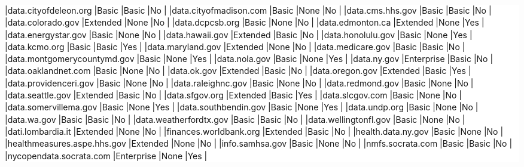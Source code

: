 |data.cityofdeleon.org        |Basic             |Basic              |No       |
|data.cityofmadison.com       |Basic             |None               |No       |
|data.cms.hhs.gov             |Basic             |Basic              |No       |
|data.colorado.gov            |Extended          |None               |No       |
|data.dcpcsb.org              |Basic             |None               |No       |
|data.edmonton.ca             |Extended          |None               |Yes      |
|data.energystar.gov          |Basic             |None               |No       |
|data.hawaii.gov              |Extended          |Basic              |No       |
|data.honolulu.gov            |Basic             |None               |Yes      |
|data.kcmo.org                |Basic             |Basic              |Yes      |
|data.maryland.gov            |Extended          |None               |No       |
|data.medicare.gov            |Basic             |Basic              |No       |
|data.montgomerycountymd.gov  |Basic             |None               |Yes      |
|data.nola.gov                |Basic             |None               |Yes      |
|data.ny.gov                  |Enterprise        |Basic              |No       |
|data.oaklandnet.com          |Basic             |None               |No       |
|data.ok.gov                  |Extended          |Basic              |No       |
|data.oregon.gov              |Extended          |Basic              |Yes      |
|data.providenceri.gov        |Basic             |None               |No       |
|data.raleighnc.gov           |Basic             |None               |No       |
|data.redmond.gov             |Basic             |None               |No       |
|data.seattle.gov             |Extended          |Basic              |No       |
|data.sfgov.org               |Extended          |Basic              |Yes      |
|data.slcgov.com              |Basic             |None               |No       |
|data.somervillema.gov        |Basic             |None               |Yes      |
|data.southbendin.gov         |Basic             |None               |Yes      |
|data.undp.org                |Basic             |None               |No       |
|data.wa.gov                  |Basic             |Basic              |No       |
|data.weatherfordtx.gov       |Basic             |Basic              |No       |
|data.wellingtonfl.gov        |Basic             |None               |No       |
|dati.lombardia.it            |Extended          |None               |No       |
|finances.worldbank.org       |Extended          |Basic              |No       |
|health.data.ny.gov           |Basic             |None               |No       |
|healthmeasures.aspe.hhs.gov  |Extended          |None               |No       |
|info.samhsa.gov              |Basic             |None               |No       |
|nmfs.socrata.com             |Basic             |Basic              |No       |
|nycopendata.socrata.com      |Enterprise        |None               |Yes      |